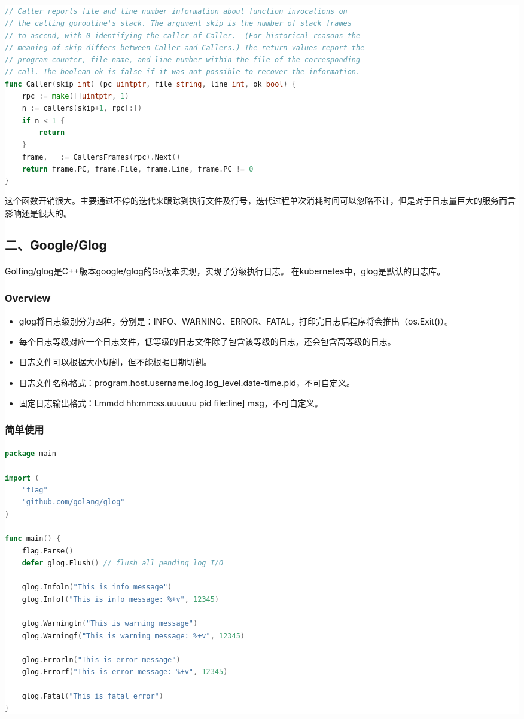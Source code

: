 ```go
// Caller reports file and line number information about function invocations on
// the calling goroutine's stack. The argument skip is the number of stack frames
// to ascend, with 0 identifying the caller of Caller.  (For historical reasons the
// meaning of skip differs between Caller and Callers.) The return values report the
// program counter, file name, and line number within the file of the corresponding
// call. The boolean ok is false if it was not possible to recover the information.
func Caller(skip int) (pc uintptr, file string, line int, ok bool) {
	rpc := make([]uintptr, 1)
	n := callers(skip+1, rpc[:])
	if n < 1 {
		return
	}
	frame, _ := CallersFrames(rpc).Next()
	return frame.PC, frame.File, frame.Line, frame.PC != 0
}
```

这个函数开销很大。主要通过不停的迭代来跟踪到执行文件及行号，迭代过程单次消耗时间可以忽略不计，但是对于日志量巨大的服务而言影响还是很大的。



## 二、Google/Glog

Golfing/glog是C++版本google/glog的Go版本实现，实现了分级执行日志。 在kubernetes中，glog是默认的日志库。



### Overview

* glog将日志级别分为四种，分别是：INFO、WARNING、ERROR、FATAL，打印完日志后程序将会推出（os.Exit()）。

* 每个日志等级对应一个日志文件，低等级的日志文件除了包含该等级的日志，还会包含高等级的日志。

* 日志文件可以根据大小切割，但不能根据日期切割。

* 日志文件名称格式：program.host.username.log.log_level.date-time.pid，不可自定义。

* 固定日志输出格式：Lmmdd hh:mm:ss.uuuuuu pid file:line] msg，不可自定义。



### 简单使用

```go
package main

import (
	"flag"
	"github.com/golang/glog"
)

func main() {
	flag.Parse()
	defer glog.Flush() // flush all pending log I/O

	glog.Infoln("This is info message")
	glog.Infof("This is info message: %+v", 12345)

	glog.Warningln("This is warning message")
	glog.Warningf("This is warning message: %+v", 12345)

	glog.Errorln("This is error message")
	glog.Errorf("This is error message: %+v", 12345)

	glog.Fatal("This is fatal error")
}
```

